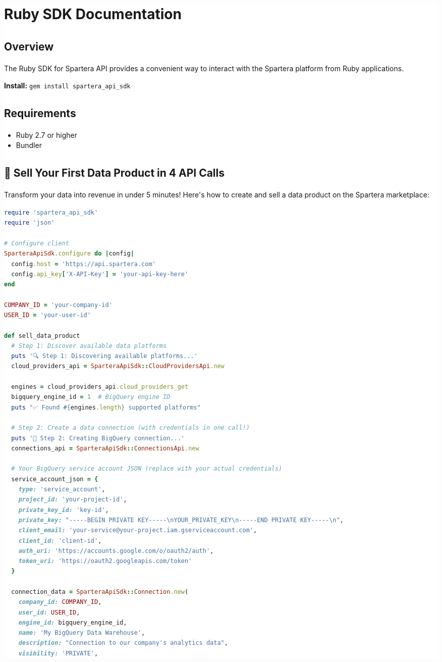# Ruby SDK Documentation

## Overview
The Ruby SDK for Spartera API provides a convenient way to interact with the Spartera platform from Ruby applications.

**Install:** `gem install spartera_api_sdk`

## Requirements
- Ruby 2.7 or higher
- Bundler

## 🚀 Sell Your First Data Product in 4 API Calls

Transform your data into revenue in under 5 minutes! Here's how to create and sell a data product on the Spartera marketplace:

```ruby
require 'spartera_api_sdk'
require 'json'

# Configure client
SparteraApiSdk.configure do |config|
  config.host = 'https://api.spartera.com'
  config.api_key['X-API-Key'] = 'your-api-key-here'
end

COMPANY_ID = 'your-company-id'
USER_ID = 'your-user-id'

def sell_data_product
  # Step 1: Discover available data platforms
  puts '🔍 Step 1: Discovering available platforms...'
  cloud_providers_api = SparteraApiSdk::CloudProvidersApi.new
  
  engines = cloud_providers_api.cloud_providers_get
  bigquery_engine_id = 1  # BigQuery engine ID
  puts "✅ Found #{engines.length} supported platforms"

  # Step 2: Create a data connection (with credentials in one call!)
  puts '🔗 Step 2: Creating BigQuery connection...'
  connections_api = SparteraApiSdk::ConnectionsApi.new
  
  # Your BigQuery service account JSON (replace with your actual credentials)
  service_account_json = {
    type: 'service_account',
    project_id: 'your-project-id',
    private_key_id: 'key-id',
    private_key: "-----BEGIN PRIVATE KEY-----\nYOUR_PRIVATE_KEY\n-----END PRIVATE KEY-----\n",
    client_email: 'your-service@your-project.iam.gserviceaccount.com',
    client_id: 'client-id',
    auth_uri: 'https://accounts.google.com/o/oauth2/auth',
    token_uri: 'https://oauth2.googleapis.com/token'
  }

  connection_data = SparteraApiSdk::Connection.new(
    company_id: COMPANY_ID,
    user_id: USER_ID,
    engine_id: bigquery_engine_id,
    name: 'My BigQuery Data Warehouse',
    description: "Connection to our company's analytics data",
    visibility: 'PRIVATE',
```